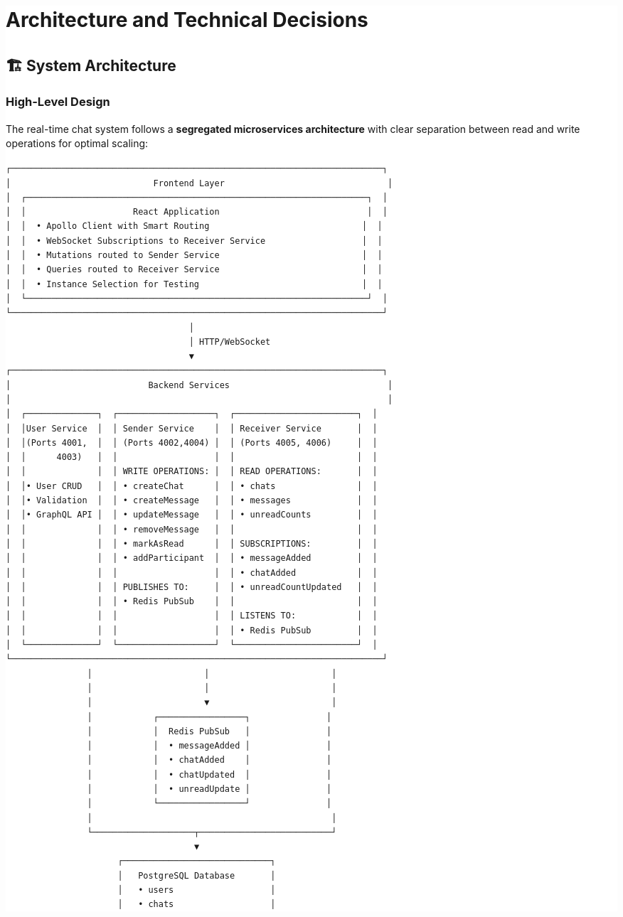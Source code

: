 # Architecture and Technical Decisions

## 🏗️ System Architecture

### High-Level Design

The real-time chat system follows a **segregated microservices architecture** with clear separation between read and write operations for optimal scaling:

```
┌─────────────────────────────────────────────────────────────────────────┐
│                            Frontend Layer                                │
│  ┌───────────────────────────────────────────────────────────────────┐  │
│  │                     React Application                             │  │
│  │  • Apollo Client with Smart Routing                              │  │
│  │  • WebSocket Subscriptions to Receiver Service                   │  │
│  │  • Mutations routed to Sender Service                            │  │
│  │  • Queries routed to Receiver Service                            │  │
│  │  • Instance Selection for Testing                                │  │
│  └───────────────────────────────────────────────────────────────────┘  │
└─────────────────────────────────────────────────────────────────────────┘
                                    │
                                    │ HTTP/WebSocket
                                    ▼
┌─────────────────────────────────────────────────────────────────────────┐
│                           Backend Services                               │
│                                                                          │
│  ┌──────────────┐  ┌───────────────────┐  ┌────────────────────────┐  │
│  │User Service  │  │ Sender Service    │  │ Receiver Service       │  │
│  │(Ports 4001,  │  │ (Ports 4002,4004) │  │ (Ports 4005, 4006)     │  │
│  │      4003)   │  │                   │  │                        │  │
│  │              │  │ WRITE OPERATIONS: │  │ READ OPERATIONS:       │  │
│  │• User CRUD   │  │ • createChat      │  │ • chats                │  │
│  │• Validation  │  │ • createMessage   │  │ • messages             │  │
│  │• GraphQL API │  │ • updateMessage   │  │ • unreadCounts         │  │
│  │              │  │ • removeMessage   │  │                        │  │
│  │              │  │ • markAsRead      │  │ SUBSCRIPTIONS:         │  │
│  │              │  │ • addParticipant  │  │ • messageAdded         │  │
│  │              │  │                   │  │ • chatAdded            │  │
│  │              │  │ PUBLISHES TO:     │  │ • unreadCountUpdated   │  │
│  │              │  │ • Redis PubSub    │  │                        │  │
│  │              │  │                   │  │ LISTENS TO:            │  │
│  │              │  │                   │  │ • Redis PubSub         │  │
│  └──────────────┘  └───────────────────┘  └────────────────────────┘  │
└─────────────────────────────────────────────────────────────────────────┘
                │                      │                        │
                │                      │                        │
                │                      ▼                        │
                │            ┌─────────────────┐               │
                │            │  Redis PubSub   │               │
                │            │  • messageAdded │               │
                │            │  • chatAdded    │               │
                │            │  • chatUpdated  │               │
                │            │  • unreadUpdate │               │
                │            └─────────────────┘               │
                │                                               │
                └────────────────────┬──────────────────────────┘
                                     ▼
                      ┌─────────────────────────────┐
                      │   PostgreSQL Database       │
                      │   • users                   │
                      │   • chats                   │
```